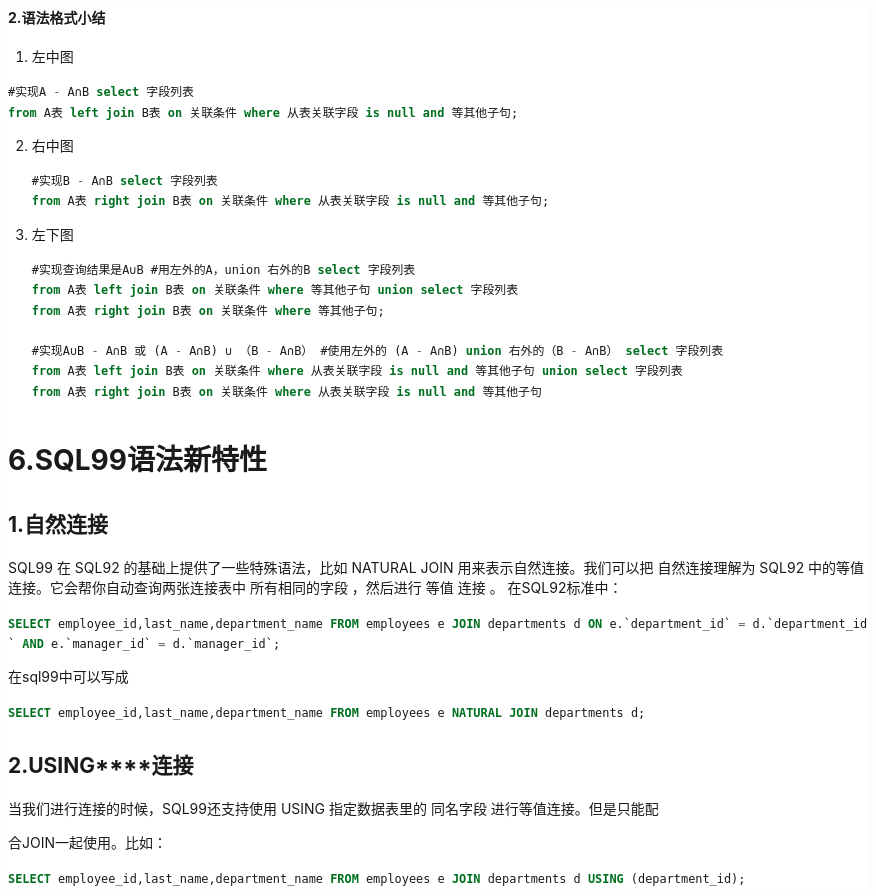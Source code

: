 #### 2.语法格式小结

1. 左中图

```sql
#实现A - A∩B select 字段列表
from A表 left join B表 on 关联条件 where 从表关联字段 is null and 等其他子句;
```

2. 右中图

   ```sql
   #实现B - A∩B select 字段列表
   from A表 right join B表 on 关联条件 where 从表关联字段 is null and 等其他子句;
   ```

3. 左下图

   ```sql
   #实现查询结果是A∪B #用左外的A，union 右外的B select 字段列表
   from A表 left join B表 on 关联条件 where 等其他子句 union select 字段列表
   from A表 right join B表 on 关联条件 where 等其他子句;
   
   #实现A∪B - A∩B 或 (A - A∩B) ∪ （B - A∩B） #使用左外的 (A - A∩B) union 右外的（B - A∩B） select 字段列表
   from A表 left join B表 on 关联条件 where 从表关联字段 is null and 等其他子句 union select 字段列表
   from A表 right join B表 on 关联条件 where 从表关联字段 is null and 等其他子句
   ```

   

# 6.SQL99语法新特性

## 1.自然连接

SQL99 在 SQL92 的基础上提供了一些特殊语法，比如 NATURAL JOIN 用来表示自然连接。我们可以把
自然连接理解为 SQL92 中的等值连接。它会帮你自动查询两张连接表中 所有相同的字段 ，然后进行 等值 连接 。 在SQL92标准中：

```sql
SELECT employee_id,last_name,department_name FROM employees e JOIN departments d ON e.`department_id` = d.`department_id` AND e.`manager_id` = d.`manager_id`;
```

在sql99中可以写成

```sql
SELECT employee_id,last_name,department_name FROM employees e NATURAL JOIN departments d;
```

## 2.**USING****连接**

当我们进行连接的时候，SQL99还支持使用 USING 指定数据表里的 同名字段 进行等值连接。但是只能配

合JOIN一起使用。比如：

```sql
SELECT employee_id,last_name,department_name FROM employees e JOIN departments d USING (department_id);
```
